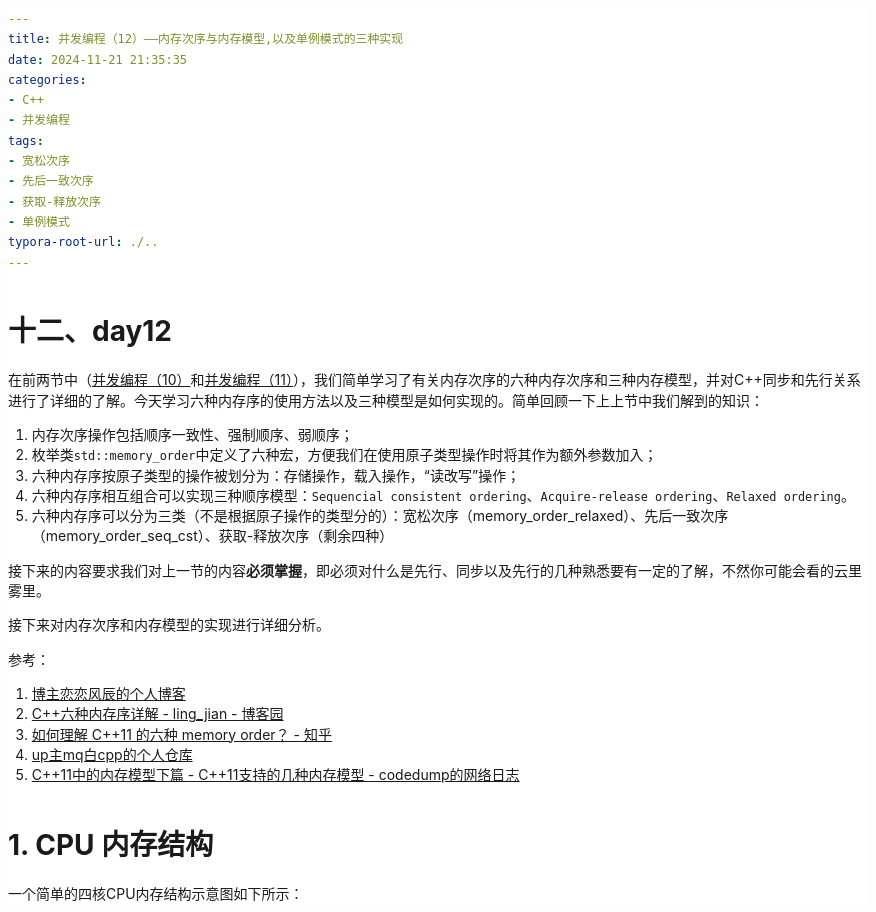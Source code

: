 ```yaml
---
title: 并发编程（12）——内存次序与内存模型,以及单例模式的三种实现
date: 2024-11-21 21:35:35
categories:
- C++
- 并发编程
tags: 
- 宽松次序
- 先后一致次序
- 获取-释放次序
- 单例模式
typora-root-url: ./..
---
```




# 十二、day12

在前两节中（[并发编程（10）](https://www.aichitudou.cn/2024/11/12/%E5%B9%B6%E5%8F%91%E7%BC%96%E7%A8%8B%EF%BC%8810%EF%BC%89%E2%80%94%E2%80%94%E5%86%85%E5%AD%98%E6%A8%A1%E5%9E%8B%E5%92%8C%E5%8E%9F%E5%AD%90%E6%93%8D%E4%BD%9C/#2-3-%E5%86%85%E5%AD%98%E6%AC%A1%E5%BA%8F)和[并发编程（11）](https://www.aichitudou.cn/2024/11/20/%E5%B9%B6%E5%8F%91%E7%BC%96%E7%A8%8B%EF%BC%8811%EF%BC%89%E2%80%94%E2%80%94%E5%90%8C%E6%AD%A5%E3%80%81%E5%85%88%E8%A1%8C%E5%85%B3%E7%B3%BB/)），我们简单学习了有关内存次序的六种内存次序和三种内存模型，并对C++同步和先行关系进行了详细的了解。今天学习六种内存序的使用方法以及三种模型是如何实现的。简单回顾一下上上节中我们解到的知识：

1. 内存次序操作包括顺序一致性、强制顺序、弱顺序；
2. 枚举类`std::memory_order`中定义了六种宏，方便我们在使用原子类型操作时将其作为额外参数加入；
3. 六种内存序按原子类型的操作被划分为：存储操作，载入操作，“读改写”操作；
4. 六种内存序相互组合可以实现三种顺序模型：`Sequencial consistent ordering`、`Acquire-release ordering`、`Relaxed ordering`。
5. 六种内存序可以分为三类（不是根据原子操作的类型分的）：宽松次序（memory_order_relaxed）、先后一致次序（memory_order_seq_cst）、获取-释放次序（剩余四种）

接下来的内容要求我们对上一节的内容**必须掌握**，即必须对什么是先行、同步以及先行的几种熟悉要有一定的了解，不然你可能会看的云里雾里。

接下来对内存次序和内存模型的实现进行详细分析。

参考：

1. [博主恋恋风辰的个人博客](https://llfc.club/category?catid=225RaiVNI8pFDD5L4m807g7ZwmF#!aid/2WyPSKn5SVHAMVwFrQkCnyGn1kF)
2. [C++六种内存序详解 - ling_jian - 博客园](https://www.cnblogs.com/ljmiao/p/18145946)
3. [如何理解 C++11 的六种 memory order？ - 知乎](https://www.zhihu.com/question/24301047/answer/83422523)
4. [up主mq白cpp的个人仓库](https://github.com/Mq-b/ModernCpp-ConcurrentProgramming-Tutorial/blob/main/md/%E8%AF%A6%E7%BB%86%E5%88%86%E6%9E%90/03async%E4%B8%8Efuture%E6%BA%90%E7%A0%81%E8%A7%A3%E6%9E%90.md)
5. [C++11中的内存模型下篇 - C++11支持的几种内存模型 - codedump的网络日志](https://www.codedump.info/post/20191214-cxx11-memory-model-2/#release-consume)



# 1. CPU 内存结构

一个简单的四核CPU内存结构示意图如下所示：
